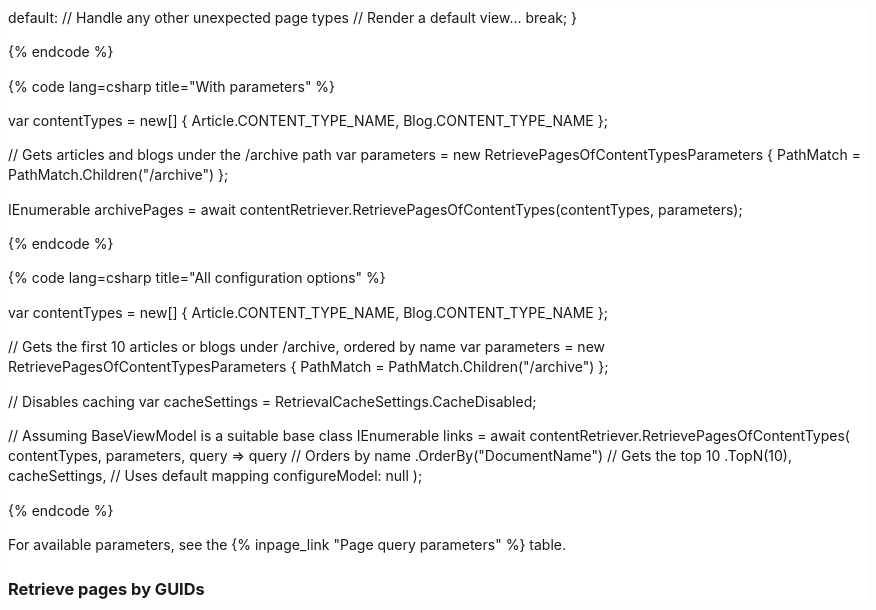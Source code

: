   default:
    // Handle any other unexpected page types
    // Render a default view...
    break;
}

{% endcode %}

{% code lang=csharp title="With parameters" %}

var contentTypes = new[] { Article.CONTENT_TYPE_NAME, Blog.CONTENT_TYPE_NAME };

// Gets articles and blogs under the /archive path
var parameters = new RetrievePagesOfContentTypesParameters
{
    PathMatch = PathMatch.Children("/archive")
};

IEnumerable<BaseViewModel> archivePages =
  await contentRetriever.RetrievePagesOfContentTypes<BaseViewModel>(contentTypes, parameters);

{% endcode %}

{% code lang=csharp title="All configuration options" %}

var contentTypes = new[] { Article.CONTENT_TYPE_NAME, Blog.CONTENT_TYPE_NAME };

// Gets the first 10 articles or blogs under /archive, ordered by name
var parameters = new RetrievePagesOfContentTypesParameters
{
    PathMatch = PathMatch.Children("/archive")
};

// Disables caching
var cacheSettings = RetrievalCacheSettings.CacheDisabled;

// Assuming BaseViewModel is a suitable base class
IEnumerable<BaseViewModel> links = await contentRetriever.RetrievePagesOfContentTypes<BaseViewModel>(
    contentTypes,
    parameters,
    query => query
                // Orders by name
                .OrderBy("DocumentName")
                // Gets the top 10
                .TopN(10),
    cacheSettings,
    // Uses default mapping
    configureModel: null
);

{% endcode %}

For available parameters, see the {% inpage_link "Page query parameters" %} table.

### Retrieve pages by GUIDs
